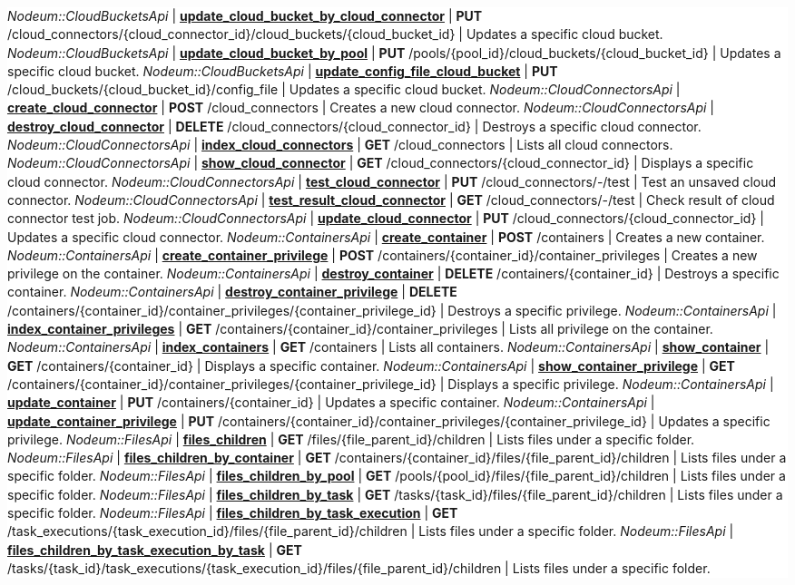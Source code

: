 *Nodeum::CloudBucketsApi* | [**update_cloud_bucket_by_cloud_connector**](docs/CloudBucketsApi.md#update_cloud_bucket_by_cloud_connector) | **PUT** /cloud_connectors/{cloud_connector_id}/cloud_buckets/{cloud_bucket_id} | Updates a specific cloud bucket.
*Nodeum::CloudBucketsApi* | [**update_cloud_bucket_by_pool**](docs/CloudBucketsApi.md#update_cloud_bucket_by_pool) | **PUT** /pools/{pool_id}/cloud_buckets/{cloud_bucket_id} | Updates a specific cloud bucket.
*Nodeum::CloudBucketsApi* | [**update_config_file_cloud_bucket**](docs/CloudBucketsApi.md#update_config_file_cloud_bucket) | **PUT** /cloud_buckets/{cloud_bucket_id}/config_file | Updates a specific cloud bucket.
*Nodeum::CloudConnectorsApi* | [**create_cloud_connector**](docs/CloudConnectorsApi.md#create_cloud_connector) | **POST** /cloud_connectors | Creates a new cloud connector.
*Nodeum::CloudConnectorsApi* | [**destroy_cloud_connector**](docs/CloudConnectorsApi.md#destroy_cloud_connector) | **DELETE** /cloud_connectors/{cloud_connector_id} | Destroys a specific cloud connector.
*Nodeum::CloudConnectorsApi* | [**index_cloud_connectors**](docs/CloudConnectorsApi.md#index_cloud_connectors) | **GET** /cloud_connectors | Lists all cloud connectors.
*Nodeum::CloudConnectorsApi* | [**show_cloud_connector**](docs/CloudConnectorsApi.md#show_cloud_connector) | **GET** /cloud_connectors/{cloud_connector_id} | Displays a specific cloud connector.
*Nodeum::CloudConnectorsApi* | [**test_cloud_connector**](docs/CloudConnectorsApi.md#test_cloud_connector) | **PUT** /cloud_connectors/-/test | Test an unsaved cloud connector.
*Nodeum::CloudConnectorsApi* | [**test_result_cloud_connector**](docs/CloudConnectorsApi.md#test_result_cloud_connector) | **GET** /cloud_connectors/-/test | Check result of cloud connector test job.
*Nodeum::CloudConnectorsApi* | [**update_cloud_connector**](docs/CloudConnectorsApi.md#update_cloud_connector) | **PUT** /cloud_connectors/{cloud_connector_id} | Updates a specific cloud connector.
*Nodeum::ContainersApi* | [**create_container**](docs/ContainersApi.md#create_container) | **POST** /containers | Creates a new container.
*Nodeum::ContainersApi* | [**create_container_privilege**](docs/ContainersApi.md#create_container_privilege) | **POST** /containers/{container_id}/container_privileges | Creates a new privilege on the container.
*Nodeum::ContainersApi* | [**destroy_container**](docs/ContainersApi.md#destroy_container) | **DELETE** /containers/{container_id} | Destroys a specific container.
*Nodeum::ContainersApi* | [**destroy_container_privilege**](docs/ContainersApi.md#destroy_container_privilege) | **DELETE** /containers/{container_id}/container_privileges/{container_privilege_id} | Destroys a specific privilege.
*Nodeum::ContainersApi* | [**index_container_privileges**](docs/ContainersApi.md#index_container_privileges) | **GET** /containers/{container_id}/container_privileges | Lists all privilege on the container.
*Nodeum::ContainersApi* | [**index_containers**](docs/ContainersApi.md#index_containers) | **GET** /containers | Lists all containers.
*Nodeum::ContainersApi* | [**show_container**](docs/ContainersApi.md#show_container) | **GET** /containers/{container_id} | Displays a specific container.
*Nodeum::ContainersApi* | [**show_container_privilege**](docs/ContainersApi.md#show_container_privilege) | **GET** /containers/{container_id}/container_privileges/{container_privilege_id} | Displays a specific privilege.
*Nodeum::ContainersApi* | [**update_container**](docs/ContainersApi.md#update_container) | **PUT** /containers/{container_id} | Updates a specific container.
*Nodeum::ContainersApi* | [**update_container_privilege**](docs/ContainersApi.md#update_container_privilege) | **PUT** /containers/{container_id}/container_privileges/{container_privilege_id} | Updates a specific privilege.
*Nodeum::FilesApi* | [**files_children**](docs/FilesApi.md#files_children) | **GET** /files/{file_parent_id}/children | Lists files under a specific folder.
*Nodeum::FilesApi* | [**files_children_by_container**](docs/FilesApi.md#files_children_by_container) | **GET** /containers/{container_id}/files/{file_parent_id}/children | Lists files under a specific folder.
*Nodeum::FilesApi* | [**files_children_by_pool**](docs/FilesApi.md#files_children_by_pool) | **GET** /pools/{pool_id}/files/{file_parent_id}/children | Lists files under a specific folder.
*Nodeum::FilesApi* | [**files_children_by_task**](docs/FilesApi.md#files_children_by_task) | **GET** /tasks/{task_id}/files/{file_parent_id}/children | Lists files under a specific folder.
*Nodeum::FilesApi* | [**files_children_by_task_execution**](docs/FilesApi.md#files_children_by_task_execution) | **GET** /task_executions/{task_execution_id}/files/{file_parent_id}/children | Lists files under a specific folder.
*Nodeum::FilesApi* | [**files_children_by_task_execution_by_task**](docs/FilesApi.md#files_children_by_task_execution_by_task) | **GET** /tasks/{task_id}/task_executions/{task_execution_id}/files/{file_parent_id}/children | Lists files under a specific folder.